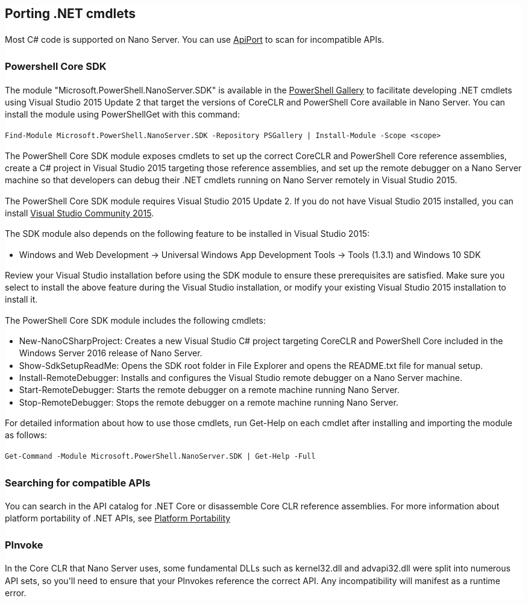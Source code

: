   
## Porting .NET cmdlets  
Most C# code is supported on Nano Server. You can use [ApiPort](https://github.com/Microsoft/dotnet-apiport) to scan for incompatible APIs.  
  
### Powershell Core SDK  
The module "Microsoft.PowerShell.NanoServer.SDK" is available in the [PowerShell Gallery](https://www.powershellgallery.com/packages/Microsoft.PowerShell.NanoServer.SDK/) to facilitate developing .NET cmdlets using Visual Studio 2015 Update 2 that target the versions of CoreCLR and PowerShell Core available in Nano Server. You can install the module using PowerShellGet with this command:  
  
`Find-Module Microsoft.PowerShell.NanoServer.SDK -Repository PSGallery | Install-Module -Scope <scope>`  
  
The PowerShell Core SDK module exposes cmdlets to set up the correct CoreCLR and PowerShell Core reference assemblies, create a C# project in Visual Studio 2015 targeting those reference assemblies, and set up the remote debugger on a Nano Server machine so that developers can debug their .NET cmdlets running on Nano Server remotely in Visual Studio 2015.  
  
The PowerShell Core SDK module requires Visual Studio 2015 Update 2. If you do not have Visual Studio 2015 installed, you can install [Visual Studio Community 2015](https://www.visualstudio.com/en-us/products/visual-studio-community-vs.aspx).  
  
The SDK module also depends on the following feature to be installed in Visual Studio 2015:  
  
- Windows and Web Development -> Universal Windows App Development Tools -> Tools (1.3.1) and Windows 10 SDK  
  
Review your Visual Studio installation before using the SDK module to ensure these prerequisites are satisfied. Make sure you select to install the above feature during the Visual Studio installation, or modify your existing Visual Studio 2015 installation to install it.  
  
The PowerShell Core SDK module includes the following cmdlets:  
- New-NanoCSharpProject: Creates a new Visual Studio C# project targeting CoreCLR and PowerShell Core included in the Windows Server 2016 release of Nano Server.  
- Show-SdkSetupReadMe: Opens the SDK root folder in File Explorer and opens the README.txt file for manual setup.  
- Install-RemoteDebugger: Installs and configures the Visual Studio remote debugger on a Nano Server machine.  
- Start-RemoteDebugger: Starts the remote debugger on a remote machine running Nano Server.  
- Stop-RemoteDebugger: Stops the remote debugger on a remote machine running Nano Server.  
  
For detailed information about how to use those cmdlets, run Get-Help on each cmdlet after installing and importing the module as follows:  
  
`Get-Command -Module Microsoft.PowerShell.NanoServer.SDK | Get-Help -Full`   
  
  
### Searching for compatible APIs  
  
You can search in the API catalog for .NET Core or disassemble Core CLR reference assemblies. For more information about platform portability of .NET APIs, see [Platform Portability](https://github.com/Microsoft/dotnet-apiport/blob/master/docs/HowTo/PlatformPortability.md)  
  
### PInvoke  
In the Core CLR that Nano Server uses, some fundamental DLLs such as kernel32.dll and advapi32.dll were split into numerous API sets, so you'll need to ensure that your PInvokes reference the correct API. Any incompatibility will manifest as a runtime error.  
  